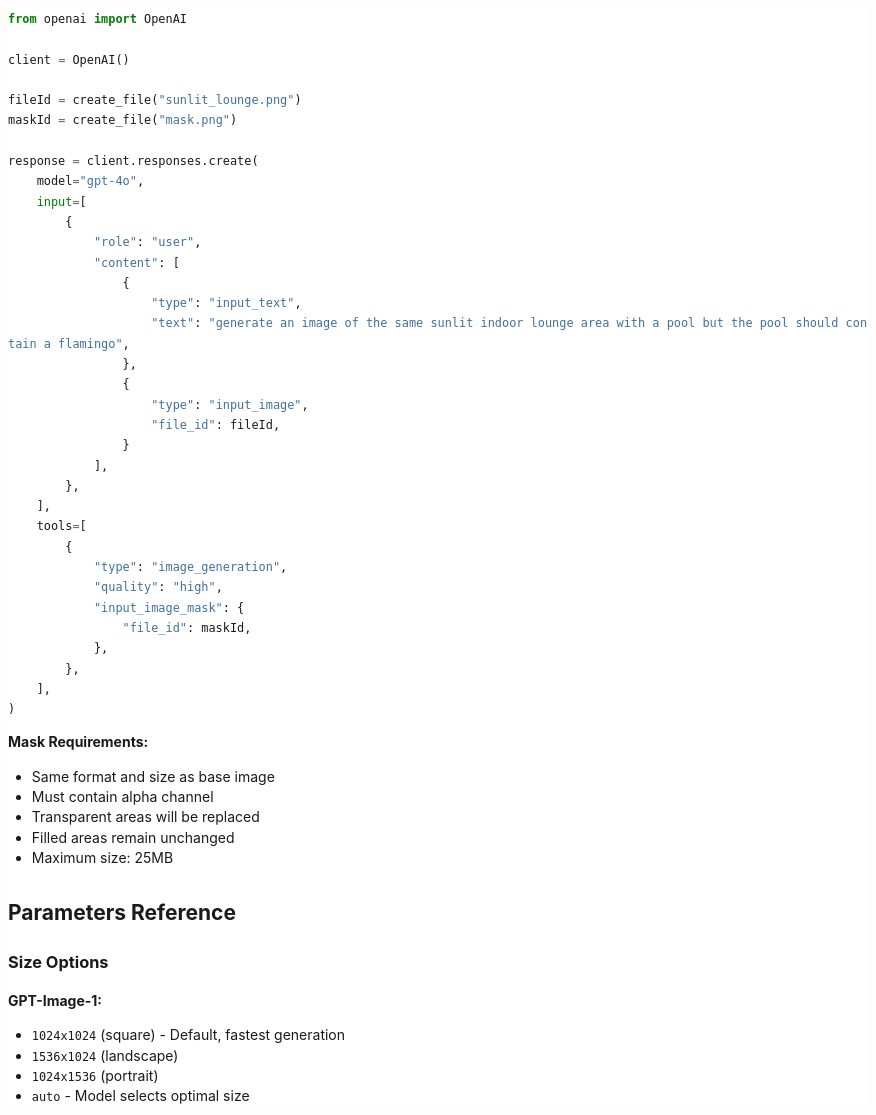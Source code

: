 ```python
from openai import OpenAI

client = OpenAI()

fileId = create_file("sunlit_lounge.png")
maskId = create_file("mask.png")

response = client.responses.create(
    model="gpt-4o",
    input=[
        {
            "role": "user",
            "content": [
                {
                    "type": "input_text",
                    "text": "generate an image of the same sunlit indoor lounge area with a pool but the pool should contain a flamingo",
                },
                {
                    "type": "input_image",
                    "file_id": fileId,
                }
            ],
        },
    ],
    tools=[
        {
            "type": "image_generation",
            "quality": "high",
            "input_image_mask": {
                "file_id": maskId,
            },
        },
    ],
)
```

**Mask Requirements:**
- Same format and size as base image
- Must contain alpha channel
- Transparent areas will be replaced
- Filled areas remain unchanged
- Maximum size: 25MB

## Parameters Reference

### Size Options

**GPT-Image-1:**
- `1024x1024` (square) - Default, fastest generation
- `1536x1024` (landscape)
- `1024x1536` (portrait)
- `auto` - Model selects optimal size
